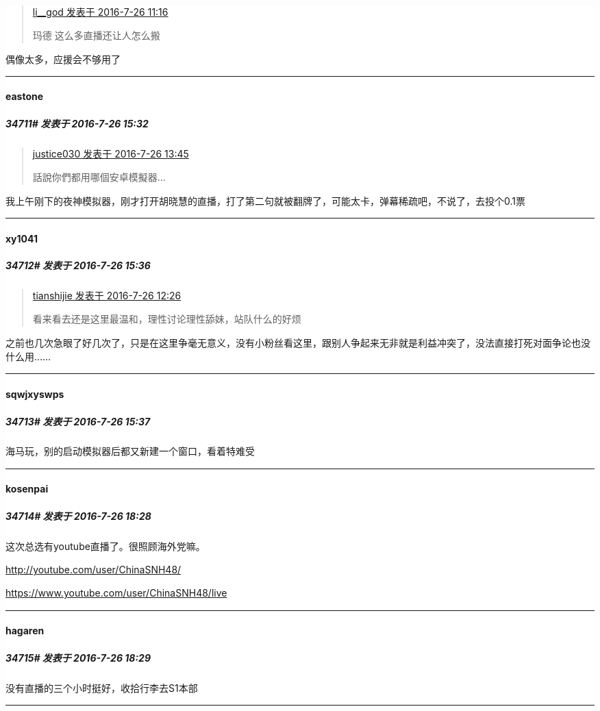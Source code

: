 <blockquote><a href="httphttps://bbs.saraba1st.com/2b/forum.php?mod=redirect&amp;goto=findpost&amp;pid=33065798&amp;ptid=1105387" target="_blank">li__god 发表于 2016-7-26 11:16</a>

玛德 这么多直播还让人怎么搬</blockquote>
偶像太多，应援会不够用了



*****

####  eastone  
##### 34711#       发表于 2016-7-26 15:32

<blockquote><a href="httphttps://bbs.saraba1st.com/2b/forum.php?mod=redirect&amp;goto=findpost&amp;pid=33067720&amp;ptid=1105387" target="_blank">justice030 发表于 2016-7-26 13:45</a>

話說你們都用哪個安卓模擬器...</blockquote>
我上午刚下的夜神模拟器，刚才打开胡晓慧的直播，打了第二句就被翻牌了，可能太卡，弹幕稀疏吧，不说了，去投个0.1票

*****

####  xy1041  
##### 34712#       发表于 2016-7-26 15:36

<blockquote><a href="httphttps://bbs.saraba1st.com/2b/forum.php?mod=redirect&amp;goto=findpost&amp;pid=33066749&amp;ptid=1105387" target="_blank">tianshijie 发表于 2016-7-26 12:26</a>

看来看去还是这里最温和，理性讨论理性舔妹，站队什么的好烦</blockquote>
之前也几次急眼了好几次了，只是在这里争毫无意义，没有小粉丝看这里，跟别人争起来无非就是利益冲突了，没法直接打死对面争论也没什么用……

*****

####  sqwjxyswps  
##### 34713#       发表于 2016-7-26 15:37

海马玩，别的启动模拟器后都又新建一个窗口，看着特难受

*****

####  kosenpai  
##### 34714#       发表于 2016-7-26 18:28

这次总选有youtube直播了。很照顾海外党嘛。

http://youtube.com/user/ChinaSNH48/

https://www.youtube.com/user/ChinaSNH48/live

*****

####  hagaren  
##### 34715#       发表于 2016-7-26 18:29

没有直播的三个小时挺好，收拾行李去S1本部

*****
